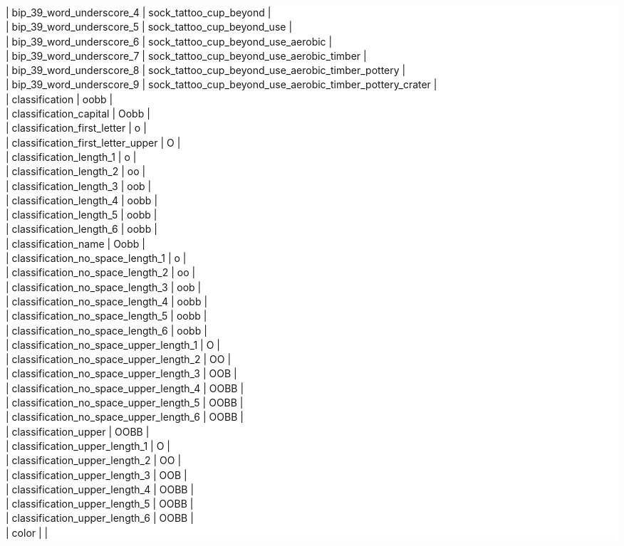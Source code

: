 | bip_39_word_underscore_4 | sock_tattoo_cup_beyond |  
| bip_39_word_underscore_5 | sock_tattoo_cup_beyond_use |  
| bip_39_word_underscore_6 | sock_tattoo_cup_beyond_use_aerobic |  
| bip_39_word_underscore_7 | sock_tattoo_cup_beyond_use_aerobic_timber |  
| bip_39_word_underscore_8 | sock_tattoo_cup_beyond_use_aerobic_timber_pottery |  
| bip_39_word_underscore_9 | sock_tattoo_cup_beyond_use_aerobic_timber_pottery_crater |  
| classification | oobb |  
| classification_capital | Oobb |  
| classification_first_letter | o |  
| classification_first_letter_upper | O |  
| classification_length_1 | o |  
| classification_length_2 | oo |  
| classification_length_3 | oob |  
| classification_length_4 | oobb |  
| classification_length_5 | oobb |  
| classification_length_6 | oobb |  
| classification_name | Oobb |  
| classification_no_space_length_1 | o |  
| classification_no_space_length_2 | oo |  
| classification_no_space_length_3 | oob |  
| classification_no_space_length_4 | oobb |  
| classification_no_space_length_5 | oobb |  
| classification_no_space_length_6 | oobb |  
| classification_no_space_upper_length_1 | O |  
| classification_no_space_upper_length_2 | OO |  
| classification_no_space_upper_length_3 | OOB |  
| classification_no_space_upper_length_4 | OOBB |  
| classification_no_space_upper_length_5 | OOBB |  
| classification_no_space_upper_length_6 | OOBB |  
| classification_upper | OOBB |  
| classification_upper_length_1 | O |  
| classification_upper_length_2 | OO |  
| classification_upper_length_3 | OOB |  
| classification_upper_length_4 | OOBB |  
| classification_upper_length_5 | OOBB |  
| classification_upper_length_6 | OOBB |  
| color |  |  